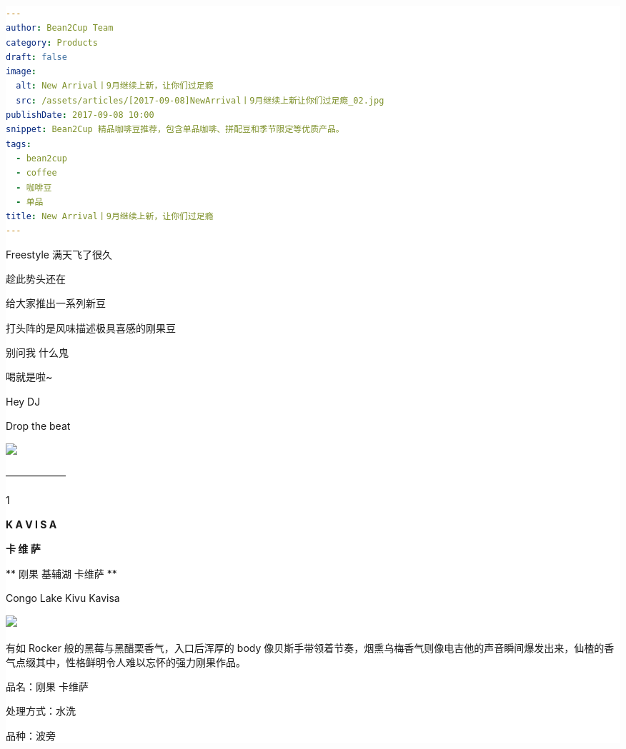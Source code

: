 ```yaml
---
author: Bean2Cup Team
category: Products
draft: false
image:
  alt: New Arrival丨9月继续上新，让你们过足瘾
  src: /assets/articles/[2017-09-08]NewArrival丨9月继续上新让你们过足瘾_02.jpg
publishDate: 2017-09-08 10:00
snippet: Bean2Cup 精品咖啡豆推荐，包含单品咖啡、拼配豆和季节限定等优质产品。
tags:
  - bean2cup
  - coffee
  - 咖啡豆
  - 单品
title: New Arrival丨9月继续上新，让你们过足瘾
---
```


Freestyle 满天飞了很久

趁此势头还在

给大家推出一系列新豆

打头阵的是风味描述极具喜感的刚果豆

别问我 什么鬼

喝就是啦~

Hey DJ

Drop the beat

![](/assets/articles/[2017-09-08]NewArrival丨9月继续上新让你们过足瘾_02.jpg)

——————

1

**K A V I S A**

**卡 维 萨**

** 刚果 基辅湖 卡维萨 **

Congo Lake Kivu Kavisa

![](/assets/articles/[2017-09-08]NewArrival丨9月继续上新让你们过足瘾_03.jpg)

有如 Rocker 般的黑莓与黑醋栗香气，入口后浑厚的 body 像贝斯手带领着节奏，烟熏乌梅香气则像电吉他的声音瞬间爆发出来，仙楂的香气点缀其中，性格鲜明令人难以忘怀的强力刚果作品。

品名：刚果 卡维萨

处理方式：水洗

品种：波旁

